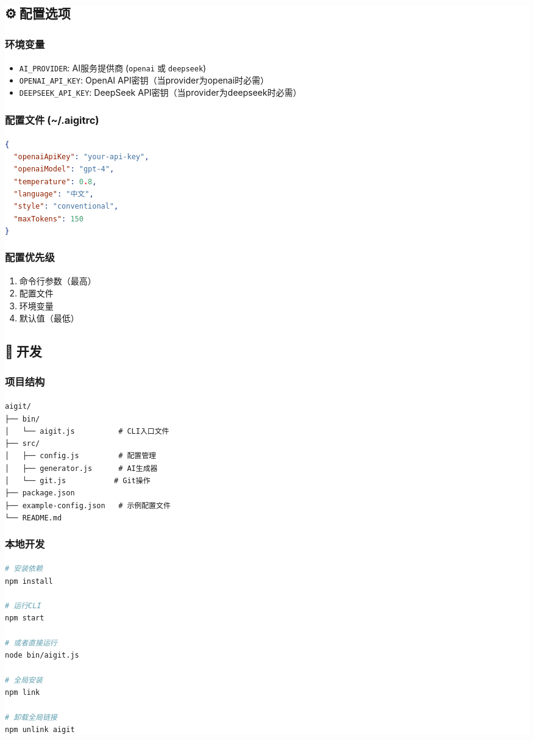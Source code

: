 ## ⚙️ 配置选项

### 环境变量
- `AI_PROVIDER`: AI服务提供商 (`openai` 或 `deepseek`)
- `OPENAI_API_KEY`: OpenAI API密钥（当provider为openai时必需）
- `DEEPSEEK_API_KEY`: DeepSeek API密钥（当provider为deepseek时必需）

### 配置文件 (~/.aigitrc)
```json
{
  "openaiApiKey": "your-api-key",
  "openaiModel": "gpt-4",
  "temperature": 0.8,
  "language": "中文",
  "style": "conventional",
  "maxTokens": 150
}
```

### 配置优先级
1. 命令行参数（最高）
2. 配置文件
3. 环境变量
4. 默认值（最低）

## 🔧 开发

### 项目结构
```
aigit/
├── bin/
│   └── aigit.js          # CLI入口文件
├── src/
│   ├── config.js         # 配置管理
│   ├── generator.js      # AI生成器
│   └── git.js           # Git操作
├── package.json
├── example-config.json   # 示例配置文件
└── README.md
```

### 本地开发
```bash
# 安装依赖
npm install

# 运行CLI
npm start

# 或者直接运行
node bin/aigit.js

# 全局安装
npm link

# 卸载全局链接
npm unlink aigit
```
